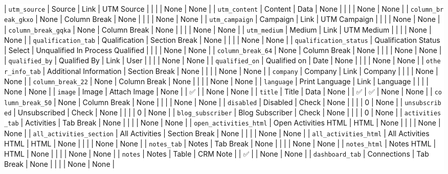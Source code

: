 | `utm_source` | Source | Link | UTM Source |  |  |  | None | None |
| `utm_content` | Content | Data | None |  |  |  | None | None |
| `column_break_gkxo` | None | Column Break | None |  |  |  | None | None |
| `utm_campaign` | Campaign | Link | UTM Campaign |  |  |  | None | None |
| `column_break_gqka` | None | Column Break | None |  |  |  | None | None |
| `utm_medium` | Medium | Link | UTM Medium |  |  |  | None | None |
| `qualification_tab` | Qualification | Section Break | None |  |  |  | None | None |
| `qualification_status` | Qualification Status | Select | Unqualified
In Process
Qualified |  |  |  | None | None |
| `column_break_64` | None | Column Break | None |  |  |  | None | None |
| `qualified_by` | Qualified By | Link | User |  |  |  | None | None |
| `qualified_on` | Qualified on | Date | None |  |  |  | None | None |
| `other_info_tab` | Additional Information | Section Break | None |  |  |  | None | None |
| `company` | Company | Link | Company |  |  |  | None | None |
| `column_break_22` | None | Column Break | None |  |  |  | None | None |
| `language` | Print Language | Link | Language |  |  |  | None | None |
| `image` | Image | Attach Image | None |  | ✅ |  | None | None |
| `title` | Title | Data | None |  | ✅ | ✅ | None | None |
| `column_break_50` | None | Column Break | None |  |  |  | None | None |
| `disabled` | Disabled | Check | None |  |  |  | 0 | None |
| `unsubscribed` | Unsubscribed | Check | None |  |  |  | 0 | None |
| `blog_subscriber` | Blog Subscriber | Check | None |  |  |  | 0 | None |
| `activities_tab` | Activities | Tab Break | None |  |  |  | None | None |
| `open_activities_html` | Open Activities HTML | HTML | None |  |  |  | None | None |
| `all_activities_section` | All Activities | Section Break | None |  |  |  | None | None |
| `all_activities_html` | All Activities HTML | HTML | None |  |  |  | None | None |
| `notes_tab` | Notes | Tab Break | None |  |  |  | None | None |
| `notes_html` | Notes HTML | HTML | None |  |  |  | None | None |
| `notes` | Notes | Table | CRM Note |  | ✅ |  | None | None |
| `dashboard_tab` | Connections | Tab Break | None |  |  |  | None | None |
